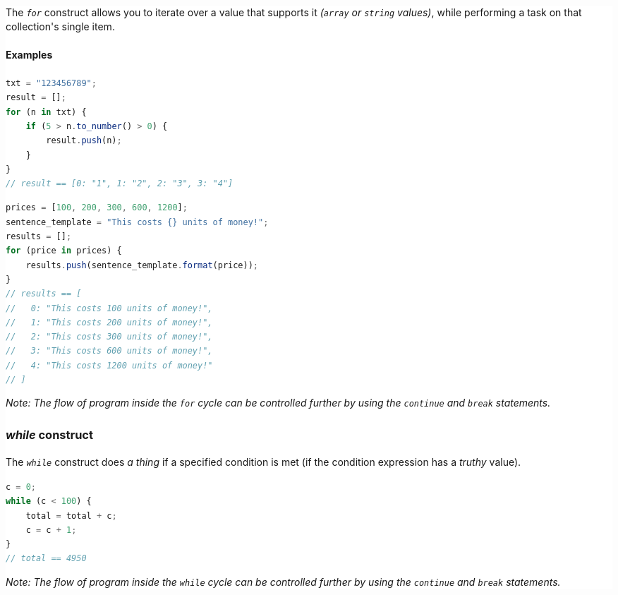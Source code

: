 The *`for`* construct allows you to iterate over a value that supports it *(`array` or `string` values)*, while performing a task on that collection's single item.

#### Examples

```js
txt = "123456789";
result = [];
for (n in txt) {
    if (5 > n.to_number() > 0) {
        result.push(n);
    }
}
// result == [0: "1", 1: "2", 2: "3", 3: "4"]
```

```js
prices = [100, 200, 300, 600, 1200];
sentence_template = "This costs {} units of money!";
results = [];
for (price in prices) {
    results.push(sentence_template.format(price));
}
// results == [
//   0: "This costs 100 units of money!",
//   1: "This costs 200 units of money!",
//   2: "This costs 300 units of money!",
//   3: "This costs 600 units of money!",
//   4: "This costs 1200 units of money!"
// ]
```

*Note: The flow of program inside the `for` cycle can be controlled further by using the `continue` and `break` statements.*

### *while* construct

The *`while`* construct does *a thing* if a specified condition is met (if the condition expression has a *truthy* value).

```js
c = 0;
while (c < 100) {
    total = total + c;
    c = c + 1;
}
// total == 4950
```

*Note: The flow of program inside the `while` cycle can be controlled further by using the `continue` and `break` statements.*